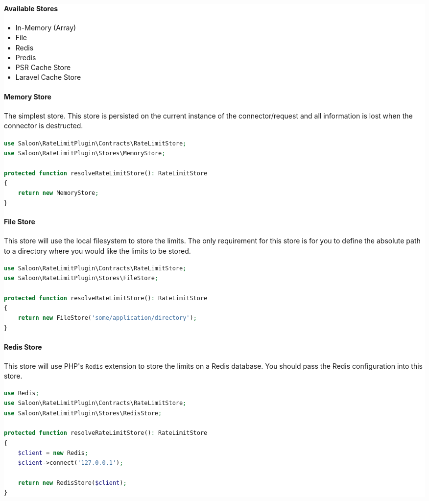 #### Available Stores

* In-Memory (Array)
* File
* Redis
* Predis
* PSR Cache Store
* Laravel Cache Store

#### Memory Store

The simplest store. This store is persisted on the current instance of the connector/request and all information is lost when the connector is destructed.

```php
use Saloon\RateLimitPlugin\Contracts\RateLimitStore;
use Saloon\RateLimitPlugin\Stores\MemoryStore;

protected function resolveRateLimitStore(): RateLimitStore
{
    return new MemoryStore;
}
```

#### File Store

This store will use the local filesystem to store the limits. The only requirement for this store is for you to define the absolute path to a directory where you would like the limits to be stored.

```php
use Saloon\RateLimitPlugin\Contracts\RateLimitStore;
use Saloon\RateLimitPlugin\Stores\FileStore;

protected function resolveRateLimitStore(): RateLimitStore
{
    return new FileStore('some/application/directory');
}
```

#### Redis Store

This store will use PHP's `Redis` extension to store the limits on a Redis database. You should pass the Redis configuration into this store.

```php
use Redis;
use Saloon\RateLimitPlugin\Contracts\RateLimitStore;
use Saloon\RateLimitPlugin\Stores\RedisStore;

protected function resolveRateLimitStore(): RateLimitStore
{
    $client = new Redis;
    $client->connect('127.0.0.1');

    return new RedisStore($client);
}
```
